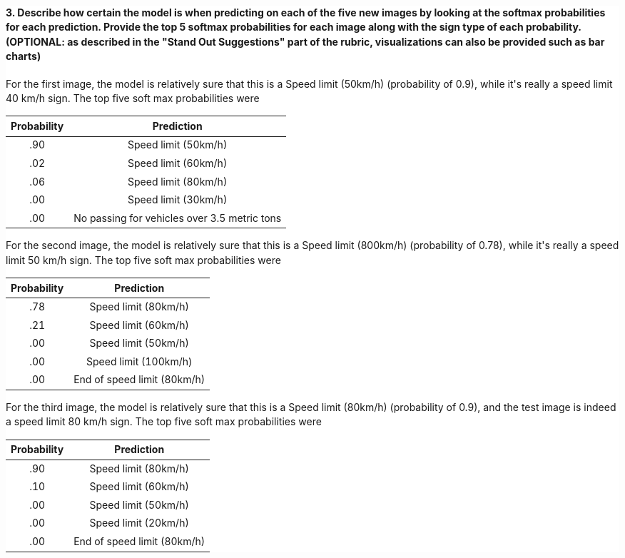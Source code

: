 #### 3. Describe how certain the model is when predicting on each of the five new images by looking at the softmax probabilities for each prediction. Provide the top 5 softmax probabilities for each image along with the sign type of each probability. (OPTIONAL: as described in the "Stand Out Suggestions" part of the rubric, visualizations can also be provided such as bar charts)


For the first image, the model is relatively sure that this is a Speed limit (50km/h) (probability of 0.9), while it's really a speed limit 40 km/h sign. The top five soft max probabilities were

| Probability         	|     Prediction	        					| 
|:---------------------:|:---------------------------------------------:| 
| .90         			| Speed limit (50km/h)   						| 
| .02     				| Speed limit (60km/h) 							|
| .06					| Speed limit (80km/h)							|
| .00	      			| Speed limit (30km/h)				 			|
| .00				    | No passing for vehicles over 3.5 metric tons  |


For the second image, the model is relatively sure that this is a Speed limit (800km/h) (probability of 0.78), while it's really a speed limit 50 km/h sign. The top five soft max probabilities were

| Probability         	|     Prediction	        					| 
|:---------------------:|:---------------------------------------------:| 
| .78         			| Speed limit (80km/h)   						| 
| .21     				| Speed limit (60km/h)							|
| .00					| Speed limit (50km/h)							|
| .00	      			| Speed limit (100km/h)				 			|
| .00				    | End of speed limit (80km/h)                   |

For the third image, the model is relatively sure that this is a Speed limit (80km/h) (probability of 0.9), and the test image is indeed a speed limit 80 km/h sign. The top five soft max probabilities were

| Probability         	|     Prediction	        					| 
|:---------------------:|:---------------------------------------------:| 
| .90         			| Speed limit (80km/h)   						| 
| .10     				| Speed limit (60km/h) 							|
| .00					| Speed limit (50km/h)							|
| .00	      			| Speed limit (20km/h)				 			|
| .00				    | End of speed limit (80km/h)                   |
